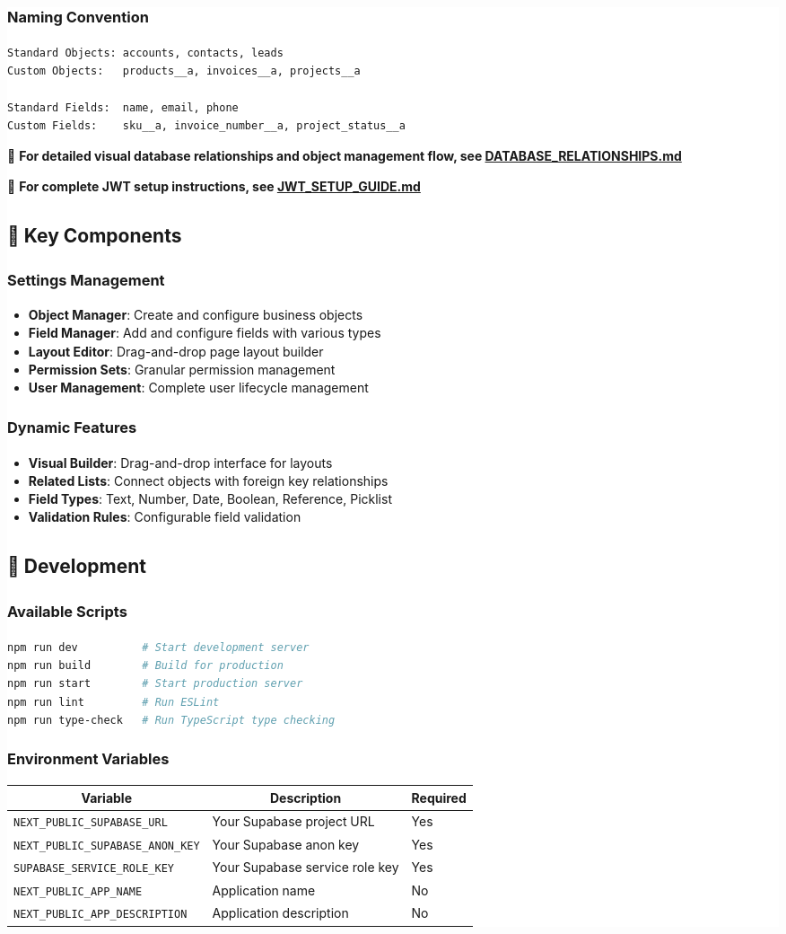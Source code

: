 ### Naming Convention
```
Standard Objects: accounts, contacts, leads
Custom Objects:   products__a, invoices__a, projects__a

Standard Fields:  name, email, phone
Custom Fields:    sku__a, invoice_number__a, project_status__a
```

📖 **For detailed visual database relationships and object management flow, see [DATABASE_RELATIONSHIPS.md](./DATABASE_RELATIONSHIPS.md)**

📖 **For complete JWT setup instructions, see [JWT_SETUP_GUIDE.md](./JWT_SETUP_GUIDE.md)**

## 🎨 Key Components

### Settings Management
- **Object Manager**: Create and configure business objects
- **Field Manager**: Add and configure fields with various types
- **Layout Editor**: Drag-and-drop page layout builder
- **Permission Sets**: Granular permission management
- **User Management**: Complete user lifecycle management

### Dynamic Features
- **Visual Builder**: Drag-and-drop interface for layouts
- **Related Lists**: Connect objects with foreign key relationships
- **Field Types**: Text, Number, Date, Boolean, Reference, Picklist
- **Validation Rules**: Configurable field validation

## 🔧 Development

### Available Scripts

```bash
npm run dev          # Start development server
npm run build        # Build for production
npm run start        # Start production server
npm run lint         # Run ESLint
npm run type-check   # Run TypeScript type checking
```

### Environment Variables

| Variable | Description | Required |
|----------|-------------|----------|
| `NEXT_PUBLIC_SUPABASE_URL` | Your Supabase project URL | Yes |
| `NEXT_PUBLIC_SUPABASE_ANON_KEY` | Your Supabase anon key | Yes |
| `SUPABASE_SERVICE_ROLE_KEY` | Your Supabase service role key | Yes |
| `NEXT_PUBLIC_APP_NAME` | Application name | No |
| `NEXT_PUBLIC_APP_DESCRIPTION` | Application description | No |
